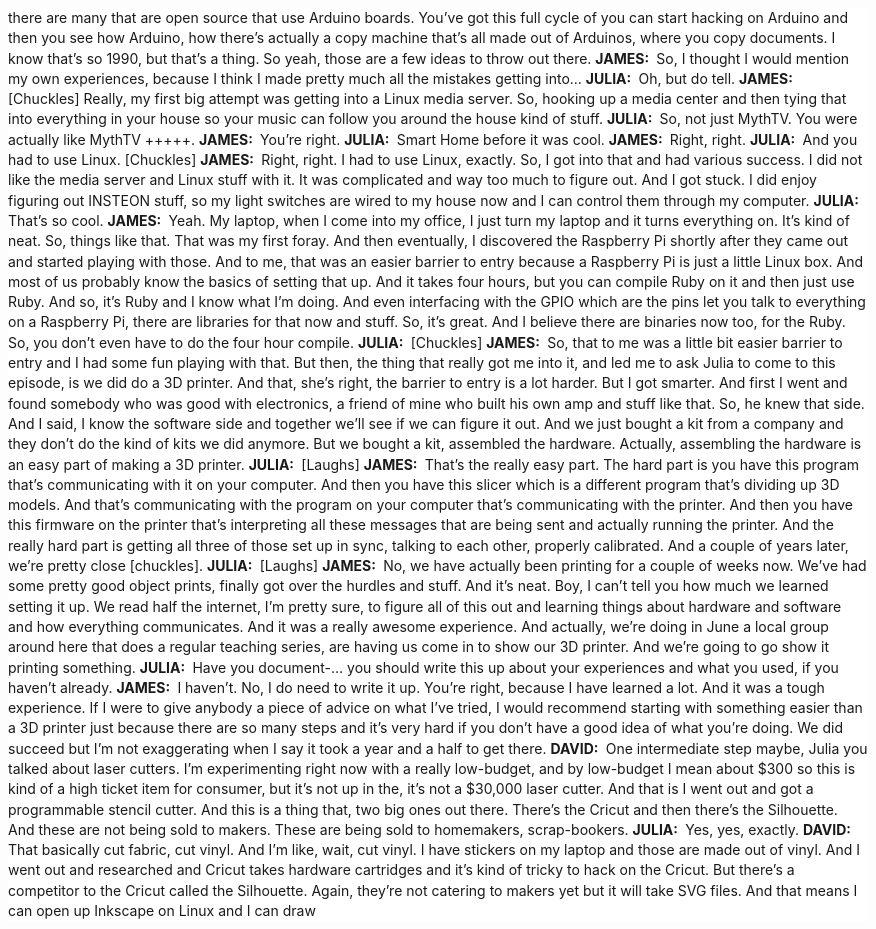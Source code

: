 there are many that are open source that use Arduino boards. You’ve got this full cycle of you can start hacking on Arduino and then you see how Arduino, how there’s actually a copy machine that’s all made out of Arduinos, where you copy documents. I know that’s so 1990, but that’s a thing. So yeah, those are a few ideas to throw out there. **JAMES:&nbsp;** So, I thought I would mention my own experiences, because I think I made pretty much all the mistakes getting into… **JULIA:&nbsp;** Oh, but do tell. **JAMES:&nbsp;** [Chuckles] Really, my first big attempt was getting into a Linux media server. So, hooking up a media center and then tying that into everything in your house so your music can follow you around the house kind of stuff. **JULIA:&nbsp;** So, not just MythTV. You were actually like MythTV +++++. **JAMES:&nbsp;** You’re right. **JULIA:&nbsp;** Smart Home before it was cool. **JAMES:&nbsp;** Right, right. **JULIA:&nbsp;** And you had to use Linux. [Chuckles] **JAMES:&nbsp;** Right, right. I had to use Linux, exactly. So, I got into that and had various success. I did not like the media server and Linux stuff with it. It was complicated and way too much to figure out. And I got stuck. I did enjoy figuring out INSTEON stuff, so my light switches are wired to my house now and I can control them through my computer. **JULIA:&nbsp;** That’s so cool. **JAMES:&nbsp;** Yeah. My laptop, when I come into my office, I just turn my laptop and it turns everything on. It’s kind of neat. So, things like that. That was my first foray. And then eventually, I discovered the Raspberry Pi shortly after they came out and started playing with those. And to me, that was an easier barrier to entry because a Raspberry Pi is just a little Linux box. And most of us probably know the basics of setting that up. And it takes four hours, but you can compile Ruby on it and then just use Ruby. And so, it’s Ruby and I know what I’m doing. And even interfacing with the GPIO which are the pins let you talk to everything on a Raspberry Pi, there are libraries for that now and stuff. So, it’s great. And I believe there are binaries now too, for the Ruby. So, you don’t even have to do the four hour compile. **JULIA:&nbsp;** [Chuckles] **JAMES:&nbsp;** So, that to me was a little bit easier barrier to entry and I had some fun playing with that. But then, the thing that really got me into it, and led me to ask Julia to come to this episode, is we did do a 3D printer. And that, she’s right, the barrier to entry is a lot harder. But I got smarter. And first I went and found somebody who was good with electronics, a friend of mine who built his own amp and stuff like that. So, he knew that side. And I said, I know the software side and together we’ll see if we can figure it out. And we just bought a kit from a company and they don’t do the kind of kits we did anymore. But we bought a kit, assembled the hardware. Actually, assembling the hardware is an easy part of making a 3D printer. **JULIA:&nbsp;** [Laughs] **JAMES:&nbsp;** That’s the really easy part. The hard part is you have this program that’s communicating with it on your computer. And then you have this slicer which is a different program that’s dividing up 3D models. And that’s communicating with the program on your computer that’s communicating with the printer. And then you have this firmware on the printer that’s interpreting all these messages that are being sent and actually running the printer. And the really hard part is getting all three of those set up in sync, talking to each other, properly calibrated. And a couple of years later, we’re pretty close [chuckles]. **JULIA:&nbsp;** [Laughs] **JAMES:&nbsp;** No, we have actually been printing for a couple of weeks now. We’ve had some pretty good object prints, finally got over the hurdles and stuff. And it’s neat. Boy, I can’t tell you how much we learned setting it up. We read half the internet, I’m pretty sure, to figure all of this out and learning things about hardware and software and how everything communicates. And it was a really awesome experience. And actually, we’re doing in June a local group around here that does a regular teaching series, are having us come in to show our 3D printer. And we’re going to go show it printing something. **JULIA:&nbsp;** Have you document-… you should write this up about your experiences and what you used, if you haven’t already. **JAMES:&nbsp;** I haven’t. No, I do need to write it up. You’re right, because I have learned a lot. And it was a tough experience. If I were to give anybody a piece of advice on what I’ve tried, I would recommend starting with something easier than a 3D printer just because there are so many steps and it’s very hard if you don’t have a good idea of what you’re doing. We did succeed but I’m not exaggerating when I say it took a year and a half to get there. **DAVID:&nbsp;** One intermediate step maybe, Julia you talked about laser cutters. I’m experimenting right now with a really low-budget, and by low-budget I mean about $300 so this is kind of a high ticket item for consumer, but it’s not up in the, it’s not a $30,000 laser cutter. And that is I went out and got a programmable stencil cutter. And this is a thing that, two big ones out there. There’s the Cricut and then there’s the Silhouette. And these are not being sold to makers. These are being sold to homemakers, scrap-bookers. **JULIA:&nbsp;** Yes, yes, exactly. **DAVID:&nbsp;** That basically cut fabric, cut vinyl. And I’m like, wait, cut vinyl. I have stickers on my laptop and those are made out of vinyl. And I went out and researched and Cricut takes hardware cartridges and it’s kind of tricky to hack on the Cricut. But there’s a competitor to the Cricut called the Silhouette. Again, they’re not catering to makers yet but it will take SVG files. And that means I can open up Inkscape on Linux and I can draw